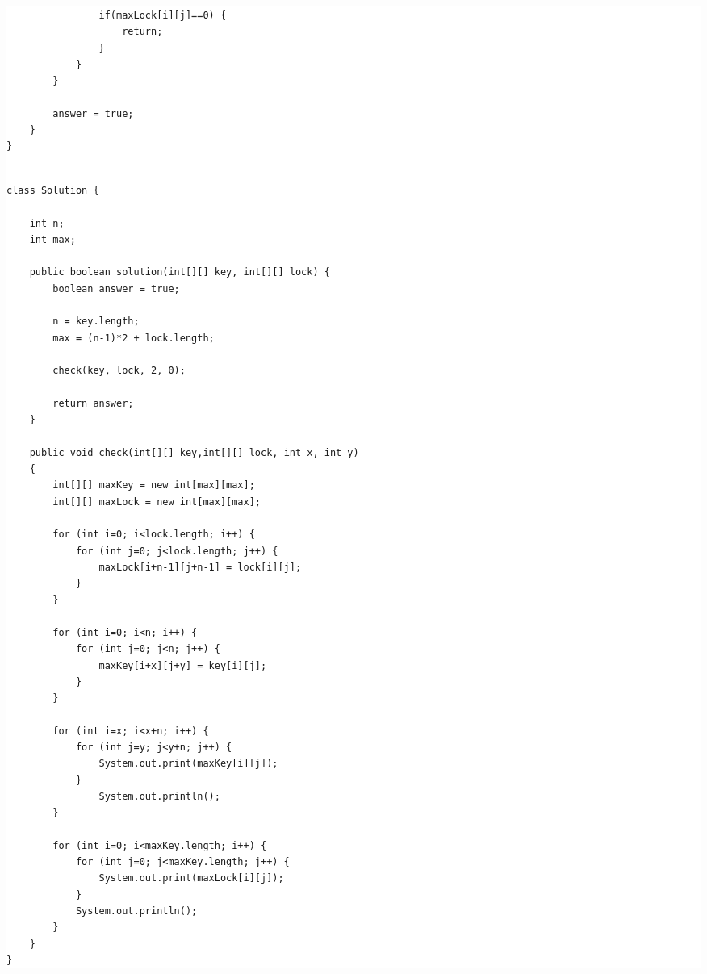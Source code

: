 ```
                if(maxLock[i][j]==0) {
                    return;
                }
            }
        }
        
        answer = true;
    }
}

```

```

class Solution {
    
    int n;
    int max;
    
    public boolean solution(int[][] key, int[][] lock) {
        boolean answer = true;
        
        n = key.length;
        max = (n-1)*2 + lock.length;
        
        check(key, lock, 2, 0);
        
        return answer;
    }
    
    public void check(int[][] key,int[][] lock, int x, int y)
    {
        int[][] maxKey = new int[max][max];
        int[][] maxLock = new int[max][max];
        
        for (int i=0; i<lock.length; i++) {
            for (int j=0; j<lock.length; j++) {
                maxLock[i+n-1][j+n-1] = lock[i][j];
            }
        }
        
        for (int i=0; i<n; i++) {
            for (int j=0; j<n; j++) {
                maxKey[i+x][j+y] = key[i][j];
            }
        }
        
        for (int i=x; i<x+n; i++) {
            for (int j=y; j<y+n; j++) {
                System.out.print(maxKey[i][j]);
            }
                System.out.println();
        }
        
        for (int i=0; i<maxKey.length; i++) {
            for (int j=0; j<maxKey.length; j++) {
                System.out.print(maxLock[i][j]);
            }
            System.out.println();
        }
    }
}

```